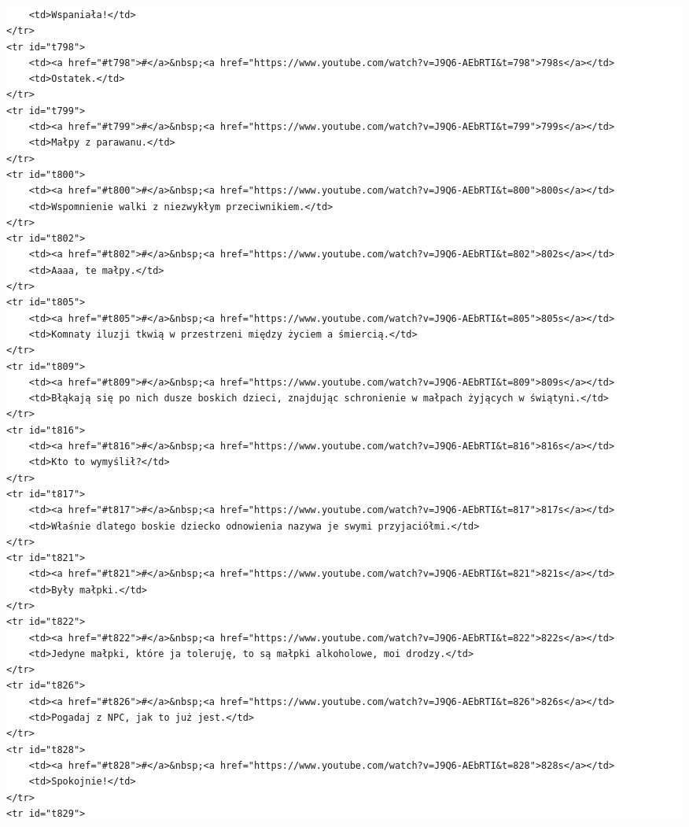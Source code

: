         <td>Wspaniała!</td>
    </tr>
    <tr id="t798">
        <td><a href="#t798">#</a>&nbsp;<a href="https://www.youtube.com/watch?v=J9Q6-AEbRTI&t=798">798s</a></td>
        <td>Ostatek.</td>
    </tr>
    <tr id="t799">
        <td><a href="#t799">#</a>&nbsp;<a href="https://www.youtube.com/watch?v=J9Q6-AEbRTI&t=799">799s</a></td>
        <td>Małpy z parawanu.</td>
    </tr>
    <tr id="t800">
        <td><a href="#t800">#</a>&nbsp;<a href="https://www.youtube.com/watch?v=J9Q6-AEbRTI&t=800">800s</a></td>
        <td>Wspomnienie walki z niezwykłym przeciwnikiem.</td>
    </tr>
    <tr id="t802">
        <td><a href="#t802">#</a>&nbsp;<a href="https://www.youtube.com/watch?v=J9Q6-AEbRTI&t=802">802s</a></td>
        <td>Aaaa, te małpy.</td>
    </tr>
    <tr id="t805">
        <td><a href="#t805">#</a>&nbsp;<a href="https://www.youtube.com/watch?v=J9Q6-AEbRTI&t=805">805s</a></td>
        <td>Komnaty iluzji tkwią w przestrzeni między życiem a śmiercią.</td>
    </tr>
    <tr id="t809">
        <td><a href="#t809">#</a>&nbsp;<a href="https://www.youtube.com/watch?v=J9Q6-AEbRTI&t=809">809s</a></td>
        <td>Błąkają się po nich dusze boskich dzieci, znajdując schronienie w małpach żyjących w świątyni.</td>
    </tr>
    <tr id="t816">
        <td><a href="#t816">#</a>&nbsp;<a href="https://www.youtube.com/watch?v=J9Q6-AEbRTI&t=816">816s</a></td>
        <td>Kto to wymyślił?</td>
    </tr>
    <tr id="t817">
        <td><a href="#t817">#</a>&nbsp;<a href="https://www.youtube.com/watch?v=J9Q6-AEbRTI&t=817">817s</a></td>
        <td>Właśnie dlatego boskie dziecko odnowienia nazywa je swymi przyjaciółmi.</td>
    </tr>
    <tr id="t821">
        <td><a href="#t821">#</a>&nbsp;<a href="https://www.youtube.com/watch?v=J9Q6-AEbRTI&t=821">821s</a></td>
        <td>Były małpki.</td>
    </tr>
    <tr id="t822">
        <td><a href="#t822">#</a>&nbsp;<a href="https://www.youtube.com/watch?v=J9Q6-AEbRTI&t=822">822s</a></td>
        <td>Jedyne małpki, które ja toleruję, to są małpki alkoholowe, moi drodzy.</td>
    </tr>
    <tr id="t826">
        <td><a href="#t826">#</a>&nbsp;<a href="https://www.youtube.com/watch?v=J9Q6-AEbRTI&t=826">826s</a></td>
        <td>Pogadaj z NPC, jak to już jest.</td>
    </tr>
    <tr id="t828">
        <td><a href="#t828">#</a>&nbsp;<a href="https://www.youtube.com/watch?v=J9Q6-AEbRTI&t=828">828s</a></td>
        <td>Spokojnie!</td>
    </tr>
    <tr id="t829">